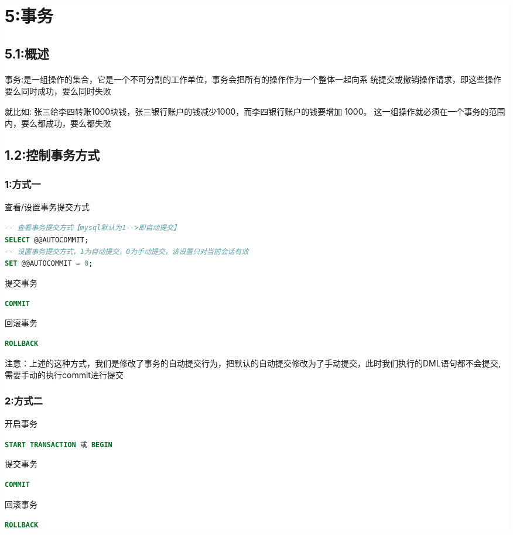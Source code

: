 # 5:事务

## 5.1:概述

事务:是一组操作的集合，它是一个不可分割的工作单位，事务会把所有的操作作为一个整体一起向系 统提交或撤销操作请求，即这些操作要么同时成功，要么同时失败

就比如: 张三给李四转账1000块钱，张三银行账户的钱减少1000，而李四银行账户的钱要增加 1000。 这一组操作就必须在一个事务的范围内，要么都成功，要么都失败



## 1.2:控制事务方式

### 1:方式一

查看/设置事务提交方式

```sql
-- 查看事务提交方式【mysql默认为1-->即自动提交】
SELECT @@AUTOCOMMIT;
-- 设置事务提交方式，1为自动提交，0为手动提交，该设置只对当前会话有效
SET @@AUTOCOMMIT = 0;
```

提交事务

```sql
COMMIT
```

回滚事务

```sql
ROLLBACK
```

注意：上述的这种方式，我们是修改了事务的自动提交行为，把默认的自动提交修改为了手动提交，此时我们执行的DML语句都不会提交, 需要手动的执行commit进行提交



### 2:方式二

开启事务

```sql
START TRANSACTION 或 BEGIN 
```

提交事务

```sql
COMMIT
```

回滚事务

```sql
ROLLBACK
```
